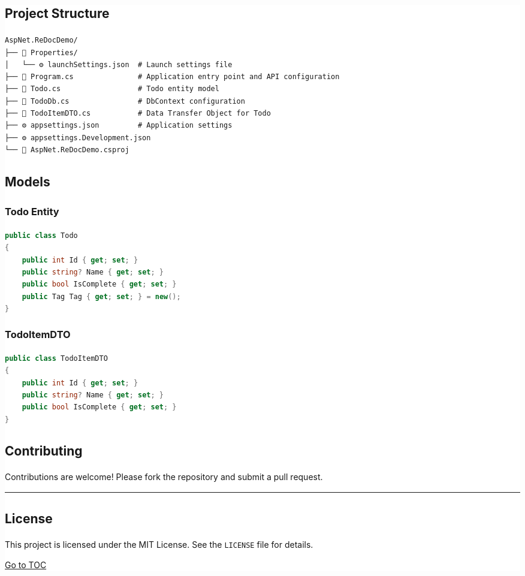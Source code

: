 ## Project Structure
```
AspNet.ReDocDemo/
├── 📁 Properties/
│   └── ⚙️ launchSettings.json  # Launch settings file
├── 📄 Program.cs               # Application entry point and API configuration
├── 📄 Todo.cs                  # Todo entity model
├── 📄 TodoDb.cs                # DbContext configuration
├── 📄 TodoItemDTO.cs           # Data Transfer Object for Todo
├── ⚙️ appsettings.json         # Application settings
├── ⚙️ appsettings.Development.json
└── 📄 AspNet.ReDocDemo.csproj
```

## Models

### Todo Entity
```csharp
public class Todo
{
    public int Id { get; set; }
    public string? Name { get; set; }
    public bool IsComplete { get; set; }
    public Tag Tag { get; set; } = new();
}
```

### TodoItemDTO
```csharp
public class TodoItemDTO
{
    public int Id { get; set; }
    public string? Name { get; set; }
    public bool IsComplete { get; set; }
}
```

## Contributing
Contributions are welcome! Please fork the repository and submit a pull request.

---

## License
This project is licensed under the MIT License. See the `LICENSE` file for details.

[Go to TOC](#table-of-contents)